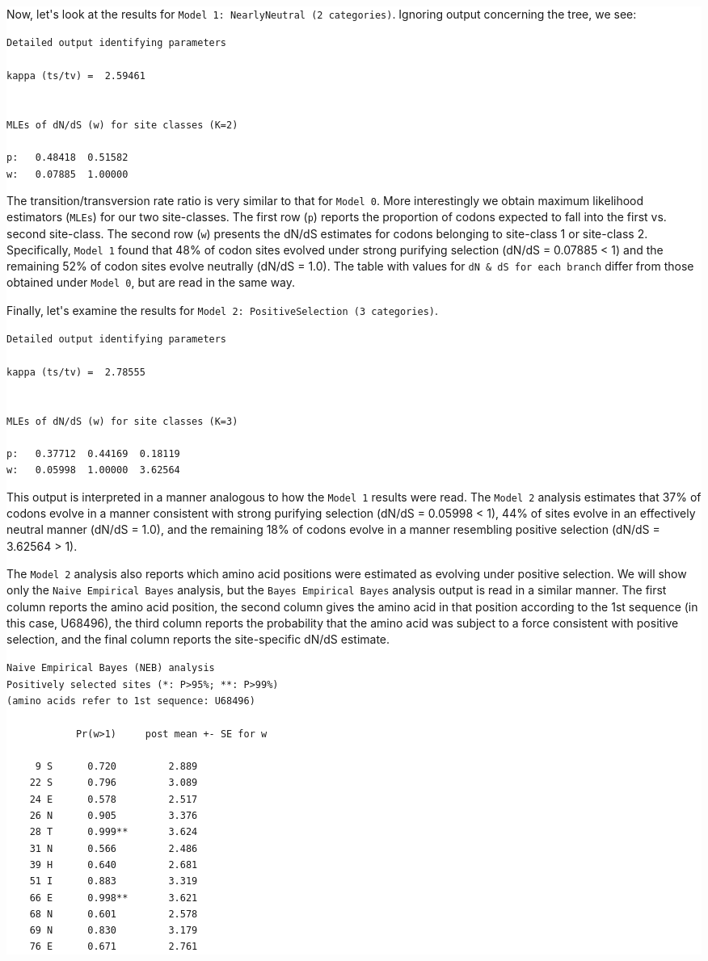 
Now, let's look at the results for `Model 1: NearlyNeutral (2 categories)`. Ignoring output concerning the tree, we see:

```console
Detailed output identifying parameters

kappa (ts/tv) =  2.59461


MLEs of dN/dS (w) for site classes (K=2)

p:   0.48418  0.51582
w:   0.07885  1.00000
```

The transition/transversion rate ratio is very similar to that for `Model 0`. More interestingly we obtain maximum likelihood estimators (`MLEs`) for our two site-classes. The first row (`p`) reports the proportion of codons expected to fall into the first vs. second site-class. The second row (`w`) presents the dN/dS estimates for codons belonging to site-class 1 or site-class 2. Specifically, `Model 1` found that 48% of codon sites evolved under strong purifying selection (dN/dS = 0.07885 < 1) and the remaining 52% of codon sites evolve neutrally (dN/dS = 1.0). The table with values for `dN & dS for each branch` differ from those obtained under `Model 0`, but are read in the same way.

Finally, let's examine the results for `Model 2: PositiveSelection (3 categories)`.

```console
Detailed output identifying parameters

kappa (ts/tv) =  2.78555


MLEs of dN/dS (w) for site classes (K=3)

p:   0.37712  0.44169  0.18119
w:   0.05998  1.00000  3.62564
```
This output is interpreted in a manner analogous to how the `Model 1` results were read. The `Model 2` analysis estimates that 37% of codons evolve in a manner consistent with strong purifying selection (dN/dS = 0.05998 < 1), 44% of sites evolve in an effectively neutral manner (dN/dS = 1.0), and the remaining 18% of codons evolve in a manner resembling positive selection (dN/dS = 3.62564 > 1).

The `Model 2` analysis also reports which amino acid positions were estimated as evolving under positive selection. We will show only the `Naive Empirical Bayes` analysis, but the `Bayes Empirical Bayes` analysis output is read in a similar manner. The first column reports the amino acid position, the second column gives the amino acid in that position according to the 1st sequence (in this case, U68496), the third column reports the probability that the amino acid was subject to a force consistent with positive selection, and the final column reports the site-specific dN/dS estimate.

```console
Naive Empirical Bayes (NEB) analysis
Positively selected sites (*: P>95%; **: P>99%)
(amino acids refer to 1st sequence: U68496)

            Pr(w>1)     post mean +- SE for w

     9 S      0.720         2.889
    22 S      0.796         3.089
    24 E      0.578         2.517
    26 N      0.905         3.376
    28 T      0.999**       3.624
    31 N      0.566         2.486
    39 H      0.640         2.681
    51 I      0.883         3.319
    66 E      0.998**       3.621
    68 N      0.601         2.578
    69 N      0.830         3.179
    76 E      0.671         2.761
```